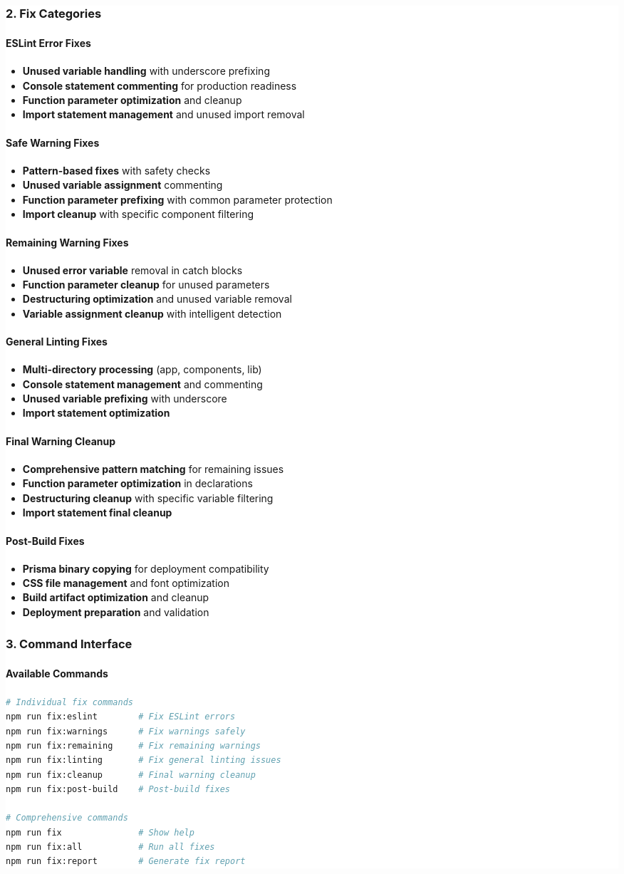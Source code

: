 ### 2. Fix Categories

#### ESLint Error Fixes
- **Unused variable handling** with underscore prefixing
- **Console statement commenting** for production readiness
- **Function parameter optimization** and cleanup
- **Import statement management** and unused import removal

#### Safe Warning Fixes
- **Pattern-based fixes** with safety checks
- **Unused variable assignment** commenting
- **Function parameter prefixing** with common parameter protection
- **Import cleanup** with specific component filtering

#### Remaining Warning Fixes
- **Unused error variable** removal in catch blocks
- **Function parameter cleanup** for unused parameters
- **Destructuring optimization** and unused variable removal
- **Variable assignment cleanup** with intelligent detection

#### General Linting Fixes
- **Multi-directory processing** (app, components, lib)
- **Console statement management** and commenting
- **Unused variable prefixing** with underscore
- **Import statement optimization**

#### Final Warning Cleanup
- **Comprehensive pattern matching** for remaining issues
- **Function parameter optimization** in declarations
- **Destructuring cleanup** with specific variable filtering
- **Import statement final cleanup**

#### Post-Build Fixes
- **Prisma binary copying** for deployment compatibility
- **CSS file management** and font optimization
- **Build artifact optimization** and cleanup
- **Deployment preparation** and validation

### 3. Command Interface

#### Available Commands
```bash
# Individual fix commands
npm run fix:eslint        # Fix ESLint errors
npm run fix:warnings      # Fix warnings safely
npm run fix:remaining     # Fix remaining warnings
npm run fix:linting       # Fix general linting issues
npm run fix:cleanup       # Final warning cleanup
npm run fix:post-build    # Post-build fixes

# Comprehensive commands
npm run fix               # Show help
npm run fix:all           # Run all fixes
npm run fix:report        # Generate fix report
```
